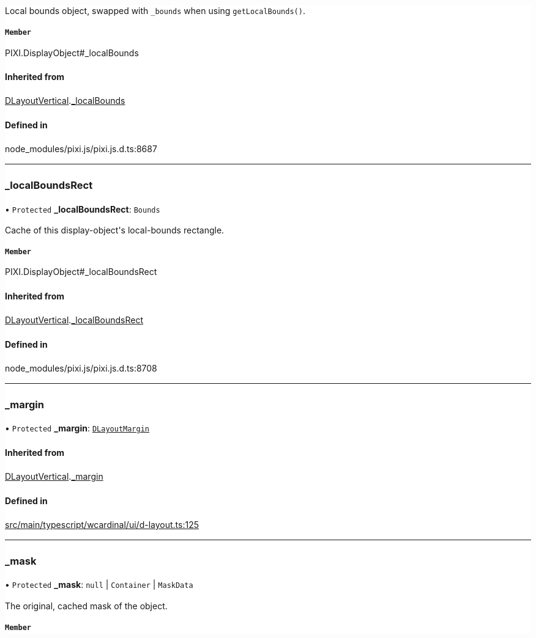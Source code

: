 Local bounds object, swapped with `_bounds` when using `getLocalBounds()`.

**`Member`**

PIXI.DisplayObject#_localBounds

#### Inherited from

[DLayoutVertical](DLayoutVertical.md).[_localBounds](DLayoutVertical.md#_localbounds)

#### Defined in

node_modules/pixi.js/pixi.js.d.ts:8687

___

### \_localBoundsRect

• `Protected` **\_localBoundsRect**: `Bounds`

Cache of this display-object's local-bounds rectangle.

**`Member`**

PIXI.DisplayObject#_localBoundsRect

#### Inherited from

[DLayoutVertical](DLayoutVertical.md).[_localBoundsRect](DLayoutVertical.md#_localboundsrect)

#### Defined in

node_modules/pixi.js/pixi.js.d.ts:8708

___

### \_margin

• `Protected` **\_margin**: [`DLayoutMargin`](../interfaces/DLayoutMargin.md)

#### Inherited from

[DLayoutVertical](DLayoutVertical.md).[_margin](DLayoutVertical.md#_margin)

#### Defined in

[src/main/typescript/wcardinal/ui/d-layout.ts:125](https://github.com/winter-cardinal/winter-cardinal-ui/blob/v0.457.0/src/main/typescript/wcardinal/ui/d-layout.ts#L125)

___

### \_mask

• `Protected` **\_mask**: ``null`` \| `Container` \| `MaskData`

The original, cached mask of the object.

**`Member`**
